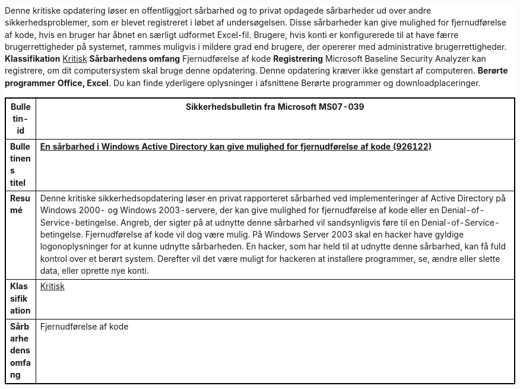 <td style="border:1px solid black;">Denne kritiske opdatering løser en offentliggjort sårbarhed og to privat opdagede sårbarheder ud over andre sikkerhedsproblemer, som er blevet registreret i løbet af undersøgelsen. Disse sårbarheder kan give mulighed for fjernudførelse af kode, hvis en bruger har åbnet en særligt udformet Excel-fil. Brugere, hvis konti er konfigurerede til at have færre brugerrettigheder på systemet, rammes muligvis i mildere grad end brugere, der opererer med administrative brugerrettigheder.</td>
</tr>
<tr class="odd">
<td style="border:1px solid black;"><strong>Klassifikation</strong></td>
<td style="border:1px solid black;"><a href="http://go.microsoft.com/fwlink/?linkid=21140">Kritisk</a></td>
</tr>
<tr class="even">
<td style="border:1px solid black;"><strong>Sårbarhedens omfang</strong></td>
<td style="border:1px solid black;">Fjernudførelse af kode</td>
</tr>
<tr class="odd">
<td style="border:1px solid black;"><strong>Registrering</strong></td>
<td style="border:1px solid black;">Microsoft Baseline Security Analyzer kan registrere, om dit computersystem skal bruge denne opdatering. Denne opdatering kræver ikke genstart af computeren.</td>
</tr>
<tr class="even">
<td style="border:1px solid black;"><strong>Berørte programmer</strong></td>
<td style="border:1px solid black;"><strong>Office, Excel</strong>. Du kan finde yderligere oplysninger i afsnittene Berørte programmer og downloadplaceringer.</td>
</tr>
</tbody>
</table>


<table style="border:1px solid black;">
<thead>
<tr class="header">
<th style="border:1px solid black;">Bulletin-id</th>
<th style="border:1px solid black;">Sikkerhedsbulletin fra Microsoft MS07-039</th>
</tr>
</thead>
<tbody>
<tr class="odd">
<td style="border:1px solid black;"><strong>Bulletinens titel</strong></td>
<td style="border:1px solid black;"><a href="http://go.microsoft.com/fwlink/?linkid=93365"><strong>En sårbarhed i Windows Active Directory kan give mulighed for fjernudførelse af kode (926122)</strong></a></td>
</tr>
<tr class="even">
<td style="border:1px solid black;"><strong>Resumé</strong></td>
<td style="border:1px solid black;">Denne kritiske sikkerhedsopdatering løser en privat rapporteret sårbarhed ved implementeringer af Active Directory på Windows 2000- og Windows 2003-servere, der kan give mulighed for fjernudførelse af kode eller en Denial-of-Service-betingelse. Angreb, der sigter på at udnytte denne sårbarhed vil sandsynligvis føre til en Denial-of-Service-betingelse. Fjernudførelse af kode vil dog være mulig. På Windows Server 2003 skal en hacker have gyldige logonoplysninger for at kunne udnytte sårbarheden. En hacker, som har held til at udnytte denne sårbarhed, kan få fuld kontrol over et berørt system. Derefter vil det være muligt for hackeren at installere programmer, se, ændre eller slette data, eller oprette nye konti.</td>
</tr>
<tr class="odd">
<td style="border:1px solid black;"><strong>Klassifikation</strong></td>
<td style="border:1px solid black;"><a href="http://go.microsoft.com/fwlink/?linkid=21140">Kritisk</a></td>
</tr>
<tr class="even">
<td style="border:1px solid black;"><strong>Sårbarhedens omfang</strong></td>
<td style="border:1px solid black;">Fjernudførelse af kode</td>
</tr>